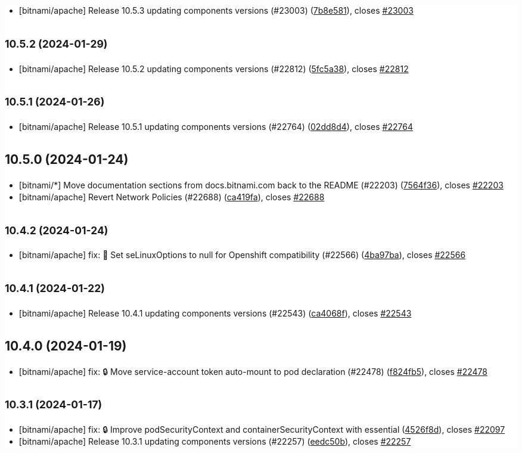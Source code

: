 * [bitnami/apache] Release 10.5.3 updating components versions (#23003) ([7b8e581](https://github.com/bitnami/charts/commit/7b8e58109662e342e54bdc4ebef78d3d592e1f57)), closes [#23003](https://github.com/bitnami/charts/issues/23003)

## <small>10.5.2 (2024-01-29)</small>

* [bitnami/apache] Release 10.5.2 updating components versions (#22812) ([5fc5a38](https://github.com/bitnami/charts/commit/5fc5a38794f205c352bac84d7b3f1677a6e24e88)), closes [#22812](https://github.com/bitnami/charts/issues/22812)

## <small>10.5.1 (2024-01-26)</small>

* [bitnami/apache] Release 10.5.1 updating components versions (#22764) ([02dd8d4](https://github.com/bitnami/charts/commit/02dd8d4714ef6992bc3410c7eb59fdbfbd059e4b)), closes [#22764](https://github.com/bitnami/charts/issues/22764)

## 10.5.0 (2024-01-24)

* [bitnami/*] Move documentation sections from docs.bitnami.com back to the README (#22203) ([7564f36](https://github.com/bitnami/charts/commit/7564f36ca1e95ff30ee686652b7ab8690561a707)), closes [#22203](https://github.com/bitnami/charts/issues/22203)
* [bitnami/apache] Revert Network Policies (#22688) ([ca419fa](https://github.com/bitnami/charts/commit/ca419fa62b0e2937945691fd544f369d98738469)), closes [#22688](https://github.com/bitnami/charts/issues/22688)

## <small>10.4.2 (2024-01-24)</small>

* [bitnami/apache] fix: :bug: Set seLinuxOptions to null for Openshift compatibility (#22566) ([4ba97ba](https://github.com/bitnami/charts/commit/4ba97ba0922a4e951b4b39f6f5ca409e2580da63)), closes [#22566](https://github.com/bitnami/charts/issues/22566)

## <small>10.4.1 (2024-01-22)</small>

* [bitnami/apache] Release 10.4.1 updating components versions (#22543) ([ca4068f](https://github.com/bitnami/charts/commit/ca4068f465ac6c4c0de913c3d5c258a635ba8565)), closes [#22543](https://github.com/bitnami/charts/issues/22543)

## 10.4.0 (2024-01-19)

* [bitnami/apache] fix: :lock: Move service-account token auto-mount to pod declaration (#22478) ([f824fb5](https://github.com/bitnami/charts/commit/f824fb5553b8db0a0d694c84ced3576fa7c5c879)), closes [#22478](https://github.com/bitnami/charts/issues/22478)

## <small>10.3.1 (2024-01-17)</small>

* [bitnami/apache] fix: :lock: Improve podSecurityContext and containerSecurityContext with essential  ([4526f8d](https://github.com/bitnami/charts/commit/4526f8d5d98ec50492f291570dee595fe9975fe7)), closes [#22097](https://github.com/bitnami/charts/issues/22097)
* [bitnami/apache] Release 10.3.1 updating components versions (#22257) ([eedc50b](https://github.com/bitnami/charts/commit/eedc50b1e744b5a85d5b93c7b34150d186eabe88)), closes [#22257](https://github.com/bitnami/charts/issues/22257)
